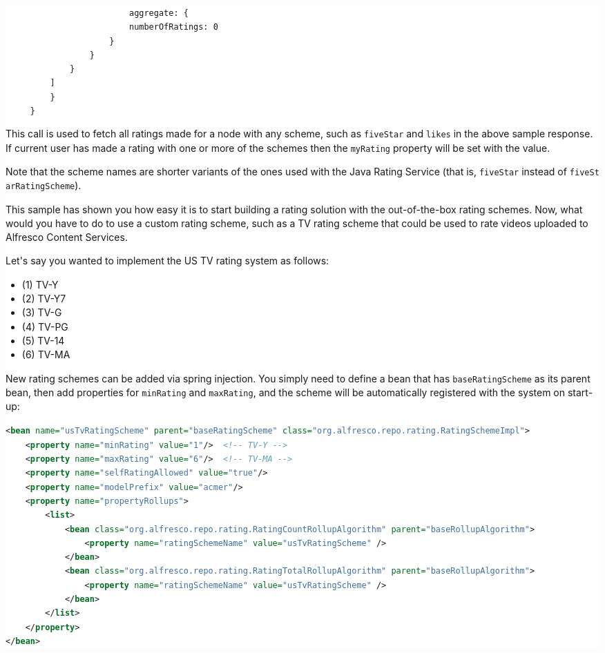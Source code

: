 ```text
                         aggregate: {
                         numberOfRatings: 0
                     }
                 }
             }
         ]
         }
     }
```

This call is used to fetch all ratings made for a node with any scheme, such as `fiveStar` and `likes` in the above 
sample response. If current user has made a rating with one or more of the schemes then the `myRating` property will 
be set with the value.

Note that the scheme names are shorter variants of the ones used with the Java Rating Service (that is, `fiveStar` 
instead of `fiveStarRatingScheme`).

This sample has shown you how easy it is to start building a rating solution with the out-of-the-box rating schemes. 
Now, what would you have to do to use a custom rating scheme, such as a TV rating scheme that could be used to rate 
videos uploaded to Alfresco Content Services.

Let's say you wanted to implement the US TV rating system as follows:

* (1) TV-Y
* (2) TV-Y7
* (3) TV-G
* (4) TV-PG
* (5) TV-14
* (6) TV-MA

New rating schemes can be added via spring injection. You simply need to define a bean that has `baseRatingScheme` as 
its parent bean, then add properties for `minRating` and `maxRating`, and the scheme will be automatically registered 
with the system on start-up:

```xml
<bean name="usTvRatingScheme" parent="baseRatingScheme" class="org.alfresco.repo.rating.RatingSchemeImpl">
    <property name="minRating" value="1"/>  <!-- TV-Y -->
    <property name="maxRating" value="6"/>  <!-- TV-MA -->
    <property name="selfRatingAllowed" value="true"/>
    <property name="modelPrefix" value="acmer"/>
    <property name="propertyRollups">
        <list>
            <bean class="org.alfresco.repo.rating.RatingCountRollupAlgorithm" parent="baseRollupAlgorithm">
                <property name="ratingSchemeName" value="usTvRatingScheme" />
            </bean>
            <bean class="org.alfresco.repo.rating.RatingTotalRollupAlgorithm" parent="baseRollupAlgorithm">
                <property name="ratingSchemeName" value="usTvRatingScheme" />
            </bean>
        </list>
    </property>
</bean>
```
